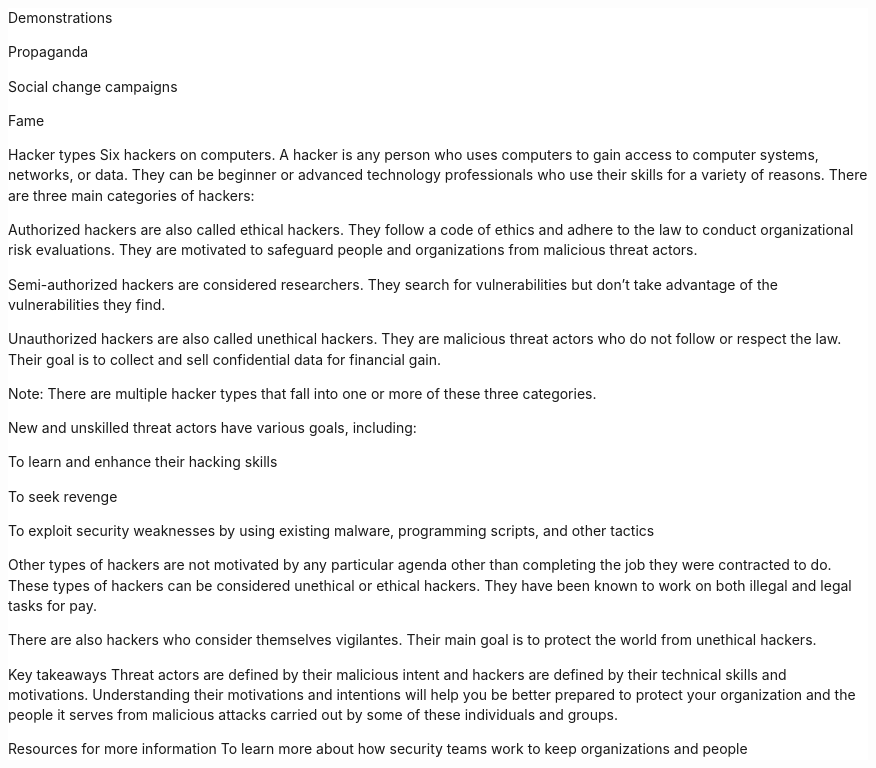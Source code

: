 Demonstrations

Propaganda

Social change campaigns

Fame

Hacker types
Six hackers on computers.
A hacker is any person who uses computers to gain access to computer systems, networks, or data. They can be beginner or advanced technology professionals who use their skills for a variety of reasons. There are three main categories of hackers:

Authorized hackers are also called ethical hackers. They follow a code of ethics and adhere to the law to conduct organizational risk evaluations. They are motivated to safeguard people and organizations from malicious threat actors.

Semi-authorized hackers are considered researchers. They search for vulnerabilities but don’t take advantage of the vulnerabilities they find.

Unauthorized hackers are also called unethical hackers. They are malicious threat actors who do not follow or respect the law. Their goal is to collect and sell confidential data for financial gain. 

Note: There are multiple hacker types that fall into one or more of these three categories.

New and unskilled threat actors have various goals, including: 

To learn and enhance their hacking skills

To seek revenge

To exploit security weaknesses by using existing malware, programming scripts, and other tactics 

Other types of hackers are not motivated by any particular agenda other than completing the job they were contracted to do. These types of hackers can be considered unethical or ethical hackers. They have been known to work on both illegal and legal tasks for pay.

There are also hackers who consider themselves vigilantes. Their main goal is to protect the world from unethical hackers.

Key takeaways
Threat actors are defined by their malicious intent and hackers are defined by their technical skills and motivations. Understanding their motivations and intentions will help you be better prepared to protect your organization and the people it serves from malicious attacks carried out by some of these individuals and groups. 

Resources for more information
To learn more about how security teams work to keep organizations and people